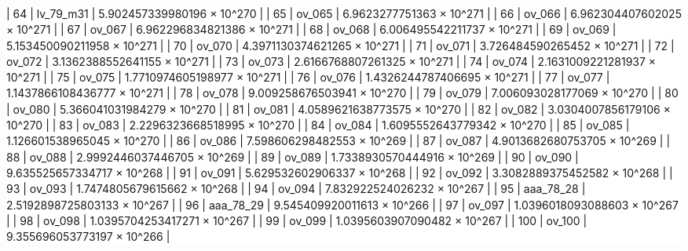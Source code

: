 | 64 | lv_79_m31 | 5.902457339980196 × 10^270 |
| 65 | ov_065 | 6.9623277751363 × 10^271 |
| 66 | ov_066 | 6.962304407602025 × 10^271 |
| 67 | ov_067 | 6.962296834821386 × 10^271 |
| 68 | ov_068 | 6.006495542211737 × 10^271 |
| 69 | ov_069 | 5.153450090211958 × 10^271 |
| 70 | ov_070 | 4.3971130374621265 × 10^271 |
| 71 | ov_071 | 3.726484590265452 × 10^271 |
| 72 | ov_072 | 3.1362388552641155 × 10^271 |
| 73 | ov_073 | 2.6166768807261325 × 10^271 |
| 74 | ov_074 | 2.1631009221281937 × 10^271 |
| 75 | ov_075 | 1.7710974605198977 × 10^271 |
| 76 | ov_076 | 1.4326244787406695 × 10^271 |
| 77 | ov_077 | 1.1437866108436777 × 10^271 |
| 78 | ov_078 | 9.009258676503941 × 10^270 |
| 79 | ov_079 | 7.006093028177069 × 10^270 |
| 80 | ov_080 | 5.366041031984279 × 10^270 |
| 81 | ov_081 | 4.0589621638773575 × 10^270 |
| 82 | ov_082 | 3.0304007856179106 × 10^270 |
| 83 | ov_083 | 2.2296323668518995 × 10^270 |
| 84 | ov_084 | 1.6095552643779342 × 10^270 |
| 85 | ov_085 | 1.126601538965045 × 10^270 |
| 86 | ov_086 | 7.598606298482553 × 10^269 |
| 87 | ov_087 | 4.9013682680753705 × 10^269 |
| 88 | ov_088 | 2.9992446037446705 × 10^269 |
| 89 | ov_089 | 1.7338930570444916 × 10^269 |
| 90 | ov_090 | 9.635525657334717 × 10^268 |
| 91 | ov_091 | 5.629532602906337 × 10^268 |
| 92 | ov_092 | 3.3082889375452582 × 10^268 |
| 93 | ov_093 | 1.7474805679615662 × 10^268 |
| 94 | ov_094 | 7.832922524026232 × 10^267 |
| 95 | aaa_78_28 | 2.5192898725803133 × 10^267 |
| 96 | aaa_78_29 | 9.545409920011613 × 10^266 |
| 97 | ov_097 | 1.0396018093088603 × 10^267 |
| 98 | ov_098 | 1.0395704253417271 × 10^267 |
| 99 | ov_099 | 1.0395603907090482 × 10^267 |
| 100 | ov_100 | 9.355696053773197 × 10^266 |